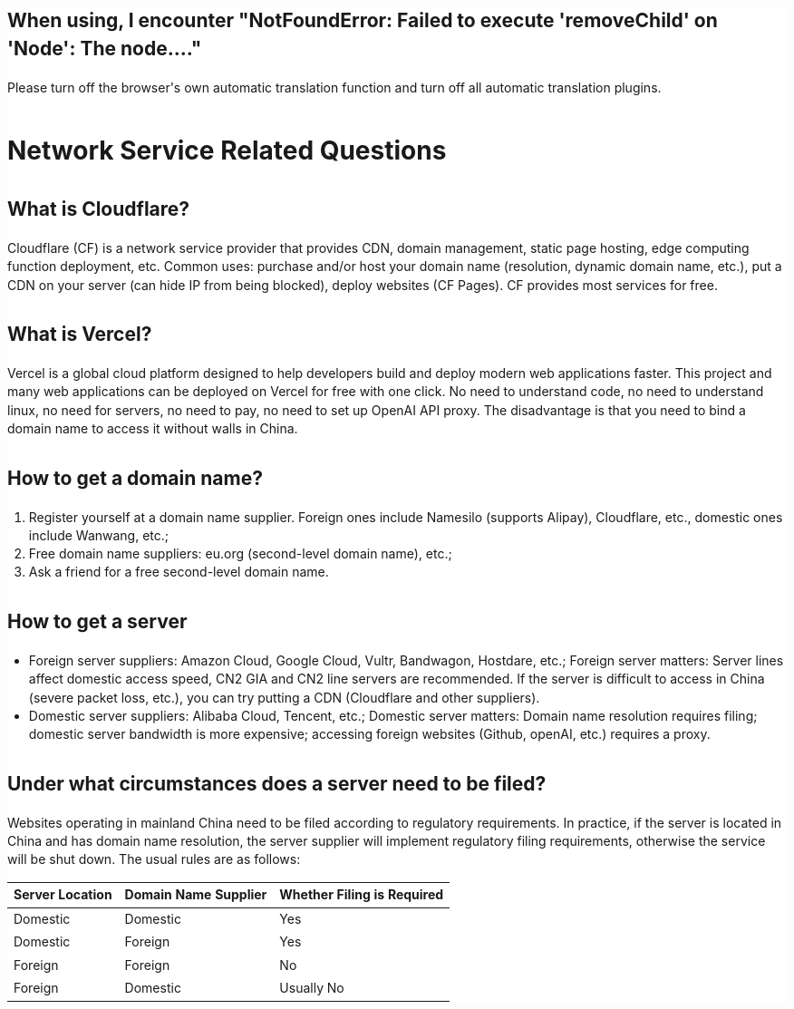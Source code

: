 ## When using, I encounter "NotFoundError: Failed to execute 'removeChild' on 'Node': The node...."
Please turn off the browser's own automatic translation function and turn off all automatic translation plugins.

# Network Service Related Questions

## What is Cloudflare?

Cloudflare (CF) is a network service provider that provides CDN, domain management, static page hosting, edge computing function deployment, etc. Common uses: purchase and/or host your domain name (resolution, dynamic domain name, etc.), put a CDN on your server (can hide IP from being blocked), deploy websites (CF Pages). CF provides most services for free.

## What is Vercel?

Vercel is a global cloud platform designed to help developers build and deploy modern web applications faster. This project and many web applications can be deployed on Vercel for free with one click. No need to understand code, no need to understand linux, no need for servers, no need to pay, no need to set up OpenAI API proxy. The disadvantage is that you need to bind a domain name to access it without walls in China.

## How to get a domain name?

1. Register yourself at a domain name supplier. Foreign ones include Namesilo (supports Alipay), Cloudflare, etc., domestic ones include Wanwang, etc.;
2. Free domain name suppliers: eu.org (second-level domain name), etc.;
3. Ask a friend for a free second-level domain name.

## How to get a server

- Foreign server suppliers: Amazon Cloud, Google Cloud, Vultr, Bandwagon, Hostdare, etc.;
  Foreign server matters: Server lines affect domestic access speed, CN2 GIA and CN2 line servers are recommended. If the server is difficult to access in China (severe packet loss, etc.), you can try putting a CDN (Cloudflare and other suppliers).
- Domestic server suppliers: Alibaba Cloud, Tencent, etc.;
  Domestic server matters: Domain name resolution requires filing; domestic server bandwidth is more expensive; accessing foreign websites (Github, openAI, etc.) requires a proxy.

## Under what circumstances does a server need to be filed?

Websites operating in mainland China need to be filed according to regulatory requirements. In practice, if the server is located in China and has domain name resolution, the server supplier will implement regulatory filing requirements, otherwise the service will be shut down. The usual rules are as follows:

| Server Location | Domain Name Supplier | Whether Filing is Required |
|---|---|---|
| Domestic | Domestic | Yes |
| Domestic | Foreign | Yes |
| Foreign | Foreign | No |
| Foreign | Domestic | Usually No |
